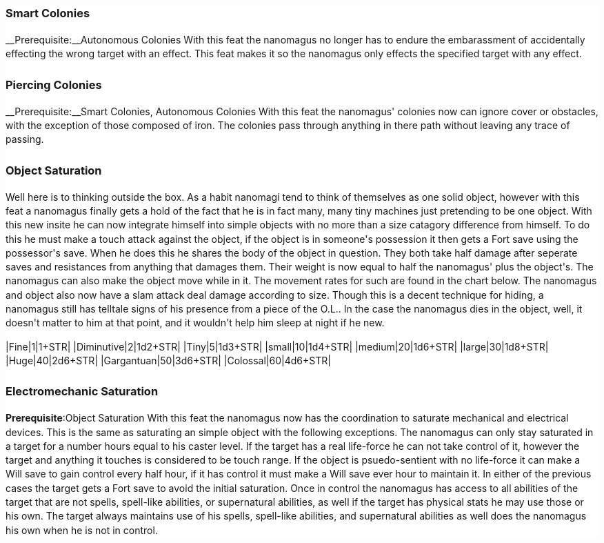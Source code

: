 ### Smart Colonies
__Prerequisite:__Autonomous Colonies
With this feat the nanomagus no longer has to endure the embarassment of accidentally effecting the wrong target with an effect.  This feat makes it so the nanomagus only effects the specified target with any effect.

### Piercing Colonies
__Prerequisite:__Smart Colonies, Autonomous Colonies
With this feat the nanomagus' colonies now can ignore cover or obstacles, with the exception of those composed of iron.  The colonies pass through anything in there path without leaving any trace of passing.

### Object Saturation
Well here is to thinking outside the box.  As a habit nanomagi tend to think of themselves as one solid object, however with this feat a nanomagus finally gets a hold of the fact that he is in fact many, many tiny machines just pretending to be one object.  With this new insite he can now integrate himself into simple objects with no more than a size catagory difference from himself.  To do this he must make a touch attack against the object, if the object is in someone's possession it then gets a Fort save using the possessor's save.  When he does this he shares the body of the object in question.  They both take half damage after seperate saves and resistances from anything that damages them.  Their weight is now equal to half the nanomagus' plus the object's.  The nanomagus can also make the object move while in it.  The movement rates for such are found in the chart below.  The nanomagus and object also now have a slam attack deal damage according to size.  Though this is a decent technique for hiding, a nanomagus still has telltale signs of his presence from a piece of the O.L..  In the case the nanomagus dies in the object, well, it doesn't matter to him at that point, and it wouldn't help him sleep at night if he new.

|Fine|1|1+STR|
|Diminutive|2|1d2+STR|
|Tiny|5|1d3+STR|
|small|10|1d4+STR|
|medium|20|1d6+STR|
|large|30|1d8+STR|
|Huge|40|2d6+STR|
|Gargantuan|50|3d6+STR|
|Colossal|60|4d6+STR|

### Electromechanic Saturation
__Prerequisite__:Object Saturation
With this feat the nanomagus now has the coordination to saturate mechanical and electrical devices.  This is the same as saturating an simple object with the following exceptions.  The nanomagus can only stay saturated in a target for a number hours equal to his caster level.  If the target has a real life-force he can not take control of it, however the target and anything it touches is considered to be touch range.  If the object is psuedo-sentient with no life-force it can make a Will save to gain control every half hour, if it has control it must make a Will save ever hour to maintain it.  In either of the previous cases the target gets a Fort save to avoid the initial saturation.  Once in control the nanomagus has access to all abilities of the target that are not spells, spell-like abilities, or supernatural abilities, as well if the target has physical stats he may use those or his own.  The target always maintains use of his spells, spell-like abilities, and supernatural abilities as well does the nanomagus his own when he is not in control.
